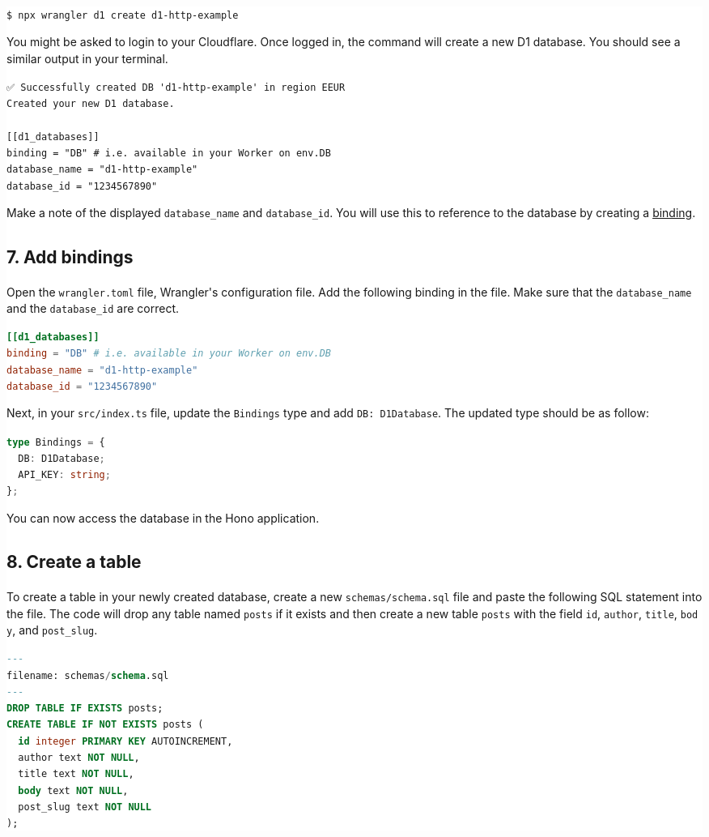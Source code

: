 ```sh
$ npx wrangler d1 create d1-http-example
```

You might be asked to login to your Cloudflare. Once logged in, the command will create a new D1 database. You should see a similar output in your terminal.

```txt
✅ Successfully created DB 'd1-http-example' in region EEUR
Created your new D1 database.

[[d1_databases]]
binding = "DB" # i.e. available in your Worker on env.DB
database_name = "d1-http-example"
database_id = "1234567890"
```

Make a note of the displayed `database_name` and `database_id`. You will use this to reference to the database by creating a [binding](/workers/runtime-apis/bindings/).

## 7. Add bindings

Open the `wrangler.toml` file, Wrangler's configuration file. Add the following binding in the file. Make sure that the `database_name` and the `database_id` are correct.

```toml
[[d1_databases]]
binding = "DB" # i.e. available in your Worker on env.DB
database_name = "d1-http-example"
database_id = "1234567890"
```

Next, in your `src/index.ts` file, update the `Bindings` type and add `DB: D1Database`. The updated type should be as follow:

```ts
type Bindings = {
  DB: D1Database;
  API_KEY: string;
};
```

You can now access the database in the Hono application.

## 8. Create a table

To create a table in your newly created database, create a new `schemas/schema.sql` file and paste the following SQL statement into the file. The code will drop any table named `posts` if it exists and then create a new table `posts` with the field `id`, `author`, `title`, `body`, and `post_slug`.

```sql
---
filename: schemas/schema.sql
---
DROP TABLE IF EXISTS posts;
CREATE TABLE IF NOT EXISTS posts (
  id integer PRIMARY KEY AUTOINCREMENT,
  author text NOT NULL,
  title text NOT NULL,
  body text NOT NULL,
  post_slug text NOT NULL
);
```
